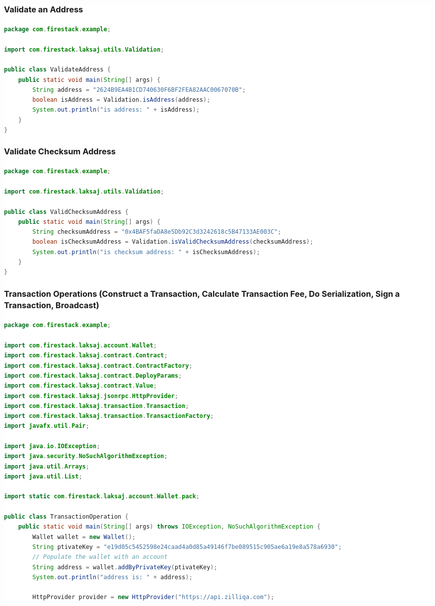 ### Validate an Address

```java
package com.firestack.example;

import com.firestack.laksaj.utils.Validation;

public class ValidateAddress {
    public static void main(String[] args) {
        String address = "2624B9EA4B1CD740630F6BF2FEA82AAC0067070B";
        boolean isAddress = Validation.isAddress(address);
        System.out.println("is address: " + isAddress);
    }
}
```

### Validate Checksum Address

```java
package com.firestack.example;

import com.firestack.laksaj.utils.Validation;

public class ValidChecksumAddress {
    public static void main(String[] args) {
        String checksumAddress = "0x4BAF5faDA8e5Db92C3d3242618c5B47133AE003C";
        boolean isChecksumAddress = Validation.isValidChecksumAddress(checksumAddress);
        System.out.println("is checksum address: " + isChecksumAddress);
    }
}
```

### Transaction Operations (Construct a Transaction, Calculate Transaction Fee, Do Serialization, Sign a Transaction, Broadcast)

```java
package com.firestack.example;

import com.firestack.laksaj.account.Wallet;
import com.firestack.laksaj.contract.Contract;
import com.firestack.laksaj.contract.ContractFactory;
import com.firestack.laksaj.contract.DeployParams;
import com.firestack.laksaj.contract.Value;
import com.firestack.laksaj.jsonrpc.HttpProvider;
import com.firestack.laksaj.transaction.Transaction;
import com.firestack.laksaj.transaction.TransactionFactory;
import javafx.util.Pair;

import java.io.IOException;
import java.security.NoSuchAlgorithmException;
import java.util.Arrays;
import java.util.List;

import static com.firestack.laksaj.account.Wallet.pack;

public class TransactionOperation {
    public static void main(String[] args) throws IOException, NoSuchAlgorithmException {
        Wallet wallet = new Wallet();
        String ptivateKey = "e19d05c5452598e24caad4a0d85a49146f7be089515c905ae6a19e8a578a6930";
        // Populate the wallet with an account
        String address = wallet.addByPrivateKey(ptivateKey);
        System.out.println("address is: " + address);

        HttpProvider provider = new HttpProvider("https://api.zilliqa.com");
```